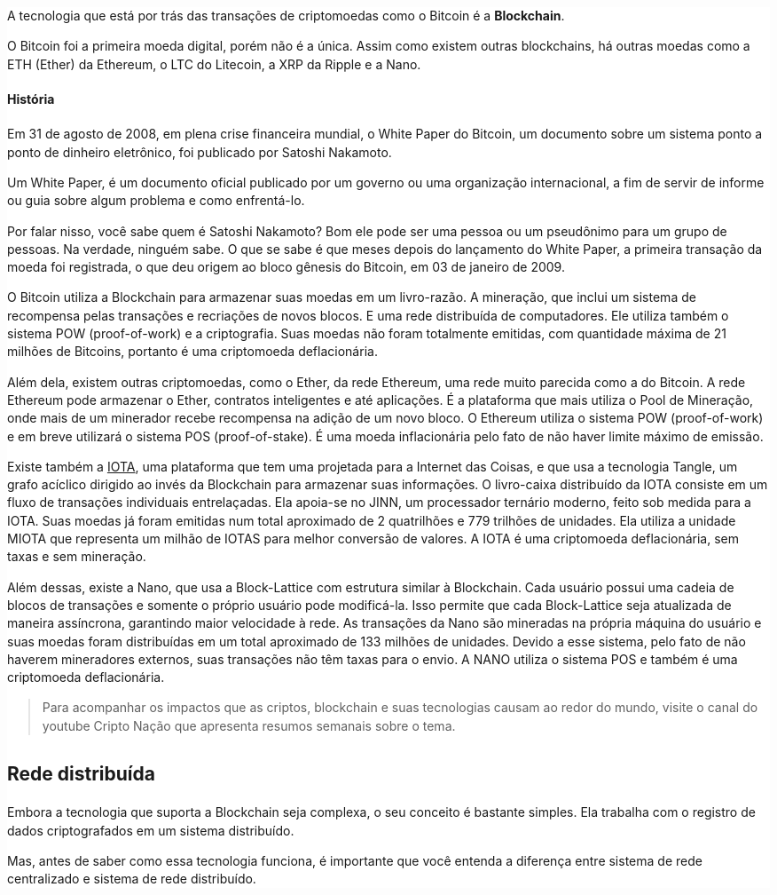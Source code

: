 A tecnologia que está por trás das transações de criptomoedas como o Bitcoin é a __Blockchain__.

O Bitcoin foi a primeira moeda digital, porém não é a única. Assim como existem outras blockchains, há outras moedas como a ETH (Ether) da Ethereum, o LTC do Litecoin, a XRP da Ripple e a Nano.

#### História
Em 31 de agosto de 2008, em plena crise financeira mundial, o White Paper do Bitcoin, um documento sobre um sistema ponto a ponto de dinheiro eletrônico, foi publicado por Satoshi Nakamoto.

Um White Paper, é um documento oficial publicado por um governo ou uma organização internacional, a fim de servir de informe ou guia sobre algum problema e como enfrentá-lo.

Por falar nisso, você sabe quem é Satoshi Nakamoto? Bom ele pode ser uma pessoa ou um pseudônimo para um grupo de pessoas. Na verdade, ninguém sabe. O que se sabe é que meses depois do lançamento do White Paper, a primeira transação da moeda foi registrada, o que deu origem ao bloco gênesis do Bitcoin, em 03 de janeiro de 2009.

O Bitcoin utiliza a Blockchain para armazenar suas moedas em um livro-razão. A mineração, que inclui um sistema de recompensa pelas transações e recriações de novos blocos. E uma rede distribuída de computadores. Ele utiliza também o sistema POW (proof-of-work) e a criptografia. Suas moedas não foram totalmente emitidas, com quantidade máxima de 21 milhões de Bitcoins, portanto é uma criptomoeda deflacionária.

Além dela, existem outras criptomoedas, como o Ether, da rede Ethereum, uma rede muito parecida como a do Bitcoin. A rede Ethereum pode armazenar o Ether, contratos inteligentes e até aplicações. É a plataforma que mais utiliza o Pool de Mineração, onde mais de um minerador recebe recompensa na adição de um novo bloco. O Ethereum utiliza o sistema POW (proof-of-work) e em breve utilizará o sistema POS (proof-of-stake). É uma moeda inflacionária pelo fato de não haver limite máximo de emissão.

Existe também a [IOTA](https://www.iota.org/), uma plataforma que tem uma projetada para a Internet das Coisas, e que usa a tecnologia Tangle, um grafo acíclico dirigido ao invés da Blockchain para armazenar suas informações. O livro-caixa distribuído da IOTA consiste em um fluxo de transações individuais entrelaçadas. Ela apoia-se no JINN, um processador ternário moderno, feito sob medida para a IOTA. Suas moedas já foram emitidas num total aproximado de 2 quatrilhões e 779 trilhões de unidades. Ela utiliza a unidade MIOTA que representa um milhão de IOTAS para melhor conversão de valores. A IOTA é uma criptomoeda deflacionária, sem taxas e sem mineração.

Além dessas, existe a Nano, que usa a Block-Lattice com estrutura similar à Blockchain. Cada usuário possui uma cadeia de blocos de transações e somente o próprio usuário pode modificá-la. Isso permite que cada Block-Lattice seja atualizada de maneira assíncrona, garantindo maior velocidade à rede. As transações da Nano são mineradas na própria máquina do usuário e suas moedas foram distribuídas em um total aproximado de 133 milhões de unidades. Devido a esse sistema, pelo fato de não haverem mineradores externos, suas transações não têm taxas para o envio. A NANO utiliza o sistema POS e também é uma criptomoeda deflacionária.

>Para acompanhar os impactos que as criptos, blockchain e suas tecnologias causam ao redor do mundo, visite o canal do youtube Cripto Nação que apresenta resumos semanais sobre o tema.

## Rede distribuída
Embora a tecnologia que suporta a Blockchain seja complexa, o seu conceito é bastante simples. Ela trabalha com o registro de dados criptografados em um sistema distribuído.

Mas, antes de saber como essa tecnologia funciona, é importante que você entenda a diferença entre sistema de rede centralizado e sistema de rede distribuído.

